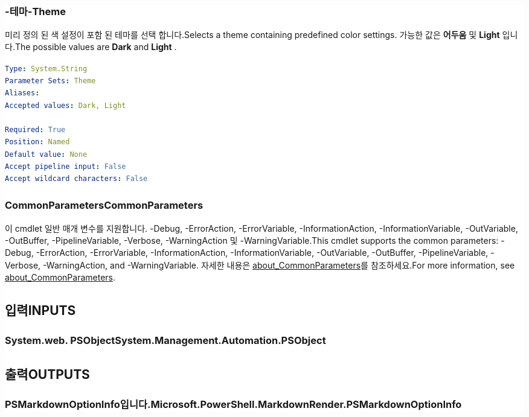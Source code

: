 ### <span data-ttu-id="9b76b-149">-테마</span><span class="sxs-lookup"><span data-stu-id="9b76b-149">-Theme</span></span>

<span data-ttu-id="9b76b-150">미리 정의 된 색 설정이 포함 된 테마를 선택 합니다.</span><span class="sxs-lookup"><span data-stu-id="9b76b-150">Selects a theme containing predefined color settings.</span></span> <span data-ttu-id="9b76b-151">가능한 값은 **어두움** 및 **Light** 입니다.</span><span class="sxs-lookup"><span data-stu-id="9b76b-151">The possible values are **Dark** and **Light** .</span></span>

```yaml
Type: System.String
Parameter Sets: Theme
Aliases:
Accepted values: Dark, Light

Required: True
Position: Named
Default value: None
Accept pipeline input: False
Accept wildcard characters: False
```

### <span data-ttu-id="9b76b-152">CommonParameters</span><span class="sxs-lookup"><span data-stu-id="9b76b-152">CommonParameters</span></span>

<span data-ttu-id="9b76b-153">이 cmdlet 일반 매개 변수를 지원합니다. -Debug, -ErrorAction, -ErrorVariable, -InformationAction, -InformationVariable, -OutVariable, -OutBuffer, -PipelineVariable, -Verbose, -WarningAction 및 -WarningVariable.</span><span class="sxs-lookup"><span data-stu-id="9b76b-153">This cmdlet supports the common parameters: -Debug, -ErrorAction, -ErrorVariable, -InformationAction, -InformationVariable, -OutVariable, -OutBuffer, -PipelineVariable, -Verbose, -WarningAction, and -WarningVariable.</span></span> <span data-ttu-id="9b76b-154">자세한 내용은 [about_CommonParameters](https://go.microsoft.com/fwlink/?LinkID=113216)를 참조하세요.</span><span class="sxs-lookup"><span data-stu-id="9b76b-154">For more information, see [about_CommonParameters](https://go.microsoft.com/fwlink/?LinkID=113216).</span></span>

## <span data-ttu-id="9b76b-155">입력</span><span class="sxs-lookup"><span data-stu-id="9b76b-155">INPUTS</span></span>

### <span data-ttu-id="9b76b-156">System.web. PSObject</span><span class="sxs-lookup"><span data-stu-id="9b76b-156">System.Management.Automation.PSObject</span></span>

## <span data-ttu-id="9b76b-157">출력</span><span class="sxs-lookup"><span data-stu-id="9b76b-157">OUTPUTS</span></span>

### <span data-ttu-id="9b76b-158">PSMarkdownOptionInfo입니다.</span><span class="sxs-lookup"><span data-stu-id="9b76b-158">Microsoft.PowerShell.MarkdownRender.PSMarkdownOptionInfo</span></span>
